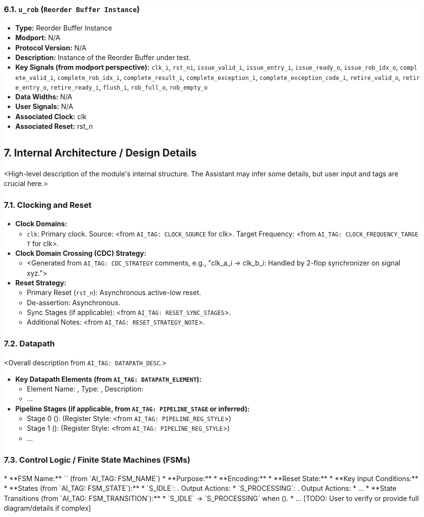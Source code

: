 ### 6.1. `u_rob` (`Reorder Buffer Instance`)
* **Type:** Reorder Buffer Instance
* **Modport:** N/A
* **Protocol Version:** N/A
* **Description:** Instance of the Reorder Buffer under test.
* **Key Signals (from modport perspective):** `clk_i`, `rst_ni`, `issue_valid_i`, `issue_entry_i`, `issue_ready_o`, `issue_rob_idx_o`, `complete_valid_i`, `complete_rob_idx_i`, `complete_result_i`, `complete_exception_i`, `complete_exception_code_i`, `retire_valid_o`, `retire_entry_o`, `retire_ready_i`, `flush_i`, `rob_full_o`, `rob_empty_o`
* **Data Widths:** N/A
* **User Signals:** N/A
* **Associated Clock:** clk
* **Associated Reset:** rst_n

## 7. Internal Architecture / Design Details

<High-level description of the module's internal structure. The Assistant may infer some details, but user input and tags are crucial here.>

### 7.1. Clocking and Reset
* **Clock Domains:**
  * `clk`: Primary clock. Source: <from `AI_TAG: CLOCK_SOURCE` for clk>. Target Frequency: <from `AI_TAG: CLOCK_FREQUENCY_TARGET` for clk>.
* **Clock Domain Crossing (CDC) Strategy:**
  * <Generated from `AI_TAG: CDC_STRATEGY` comments, e.g., "clk_a_i -> clk_b_i: Handled by 2-flop synchronizer on signal xyz.">
* **Reset Strategy:**
  * Primary Reset (`rst_n`): Asynchronous active-low reset.
  * De-assertion: Asynchronous.
  * Sync Stages (if applicable): <from `AI_TAG: RESET_SYNC_STAGES`>.
  * Additional Notes: <from `AI_TAG: RESET_STRATEGY_NOTE`>.

### 7.2. Datapath
<Overall description from `AI_TAG: DATAPATH_DESC`.>
  * **Key Datapath Elements (from `AI_TAG: DATAPATH_ELEMENT`):**
      * Element Name: <Name>, Type: <Type>, Description: <Description>
      * ...
  * **Pipeline Stages (if applicable, from `AI_TAG: PIPELINE_STAGE` or inferred):**
      * Stage 0 (<Name>): <Description> (Register Style: <from `AI_TAG: PIPELINE_REG_STYLE`>)
      * Stage 1 (<Name>): <Description> (Register Style: <from `AI_TAG: PIPELINE_REG_STYLE`>)
      * ...

### 7.3. Control Logic / Finite State Machines (FSMs)
<Description of the main control structures.>
* **FSM Name:** `<fsm_variable_name>` (from `AI_TAG: FSM_NAME`)
    * **Purpose:** <from `AI_TAG: FSM_PURPOSE`>
    * **Encoding:** <from `AI_TAG: FSM_ENCODING`>
    * **Reset State:** <from `AI_TAG: FSM_RESET_STATE`>
    * **Key Input Conditions:** <from `AI_TAG: FSM_INPUT_CONDITIONS`>
    * **States (from `AI_TAG: FSM_STATE`):**
        * `S_IDLE`: <Description>. Output Actions: <from `AI_TAG: FSM_OUTPUT_ACTIONS`>
        * `S_PROCESSING`: <Description>. Output Actions: <from `AI_TAG: FSM_OUTPUT_ACTIONS`>
        * ...
    * **State Transitions (from `AI_TAG: FSM_TRANSITION`):**
        * `S_IDLE` -> `S_PROCESSING` when (<condition_description>).
        * ... [TODO: User to verify or provide full diagram/details if complex]
